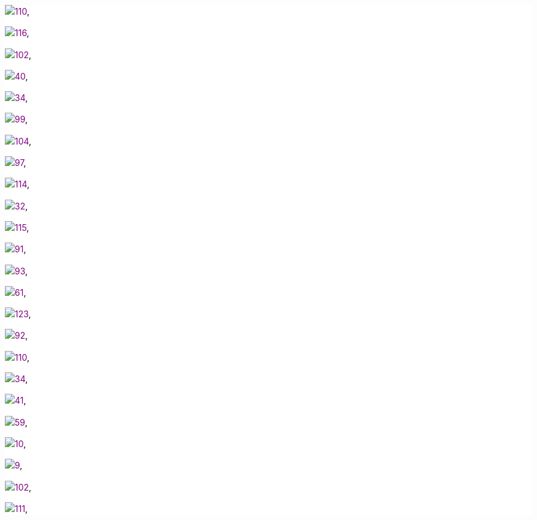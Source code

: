 ![](http://www.cnblogs.com/Images/OutliningIndicators/InBlock.gif)</span><span style="color: rgb(128, 0, 128);">110</span><span style="color: rgb(0, 0, 0);">,

![](http://www.cnblogs.com/Images/OutliningIndicators/InBlock.gif)</span><span style="color: rgb(128, 0, 128);">116</span><span style="color: rgb(0, 0, 0);">,

![](http://www.cnblogs.com/Images/OutliningIndicators/InBlock.gif)</span><span style="color: rgb(128, 0, 128);">102</span><span style="color: rgb(0, 0, 0);">,

![](http://www.cnblogs.com/Images/OutliningIndicators/InBlock.gif)</span><span style="color: rgb(128, 0, 128);">40</span><span style="color: rgb(0, 0, 0);">,

![](http://www.cnblogs.com/Images/OutliningIndicators/InBlock.gif)</span><span style="color: rgb(128, 0, 128);">34</span><span style="color: rgb(0, 0, 0);">,

![](http://www.cnblogs.com/Images/OutliningIndicators/InBlock.gif)</span><span style="color: rgb(128, 0, 128);">99</span><span style="color: rgb(0, 0, 0);">,

![](http://www.cnblogs.com/Images/OutliningIndicators/InBlock.gif)</span><span style="color: rgb(128, 0, 128);">104</span><span style="color: rgb(0, 0, 0);">,

![](http://www.cnblogs.com/Images/OutliningIndicators/InBlock.gif)</span><span style="color: rgb(128, 0, 128);">97</span><span style="color: rgb(0, 0, 0);">,

![](http://www.cnblogs.com/Images/OutliningIndicators/InBlock.gif)</span><span style="color: rgb(128, 0, 128);">114</span><span style="color: rgb(0, 0, 0);">,

![](http://www.cnblogs.com/Images/OutliningIndicators/InBlock.gif)</span><span style="color: rgb(128, 0, 128);">32</span><span style="color: rgb(0, 0, 0);">,

![](http://www.cnblogs.com/Images/OutliningIndicators/InBlock.gif)</span><span style="color: rgb(128, 0, 128);">115</span><span style="color: rgb(0, 0, 0);">,

![](http://www.cnblogs.com/Images/OutliningIndicators/InBlock.gif)</span><span style="color: rgb(128, 0, 128);">91</span><span style="color: rgb(0, 0, 0);">,

![](http://www.cnblogs.com/Images/OutliningIndicators/InBlock.gif)</span><span style="color: rgb(128, 0, 128);">93</span><span style="color: rgb(0, 0, 0);">,

![](http://www.cnblogs.com/Images/OutliningIndicators/InBlock.gif)</span><span style="color: rgb(128, 0, 128);">61</span><span style="color: rgb(0, 0, 0);">,

![](http://www.cnblogs.com/Images/OutliningIndicators/InBlock.gif)</span><span style="color: rgb(128, 0, 128);">123</span><span style="color: rgb(0, 0, 0);">,

![](http://www.cnblogs.com/Images/OutliningIndicators/InBlock.gif)</span><span style="color: rgb(128, 0, 128);">92</span><span style="color: rgb(0, 0, 0);">,

![](http://www.cnblogs.com/Images/OutliningIndicators/InBlock.gif)</span><span style="color: rgb(128, 0, 128);">110</span><span style="color: rgb(0, 0, 0);">,

![](http://www.cnblogs.com/Images/OutliningIndicators/InBlock.gif)</span><span style="color: rgb(128, 0, 128);">34</span><span style="color: rgb(0, 0, 0);">,

![](http://www.cnblogs.com/Images/OutliningIndicators/InBlock.gif)</span><span style="color: rgb(128, 0, 128);">41</span><span style="color: rgb(0, 0, 0);">,

![](http://www.cnblogs.com/Images/OutliningIndicators/InBlock.gif)</span><span style="color: rgb(128, 0, 128);">59</span><span style="color: rgb(0, 0, 0);">,

![](http://www.cnblogs.com/Images/OutliningIndicators/InBlock.gif)</span><span style="color: rgb(128, 0, 128);">10</span><span style="color: rgb(0, 0, 0);">,

![](http://www.cnblogs.com/Images/OutliningIndicators/InBlock.gif)</span><span style="color: rgb(128, 0, 128);">9</span><span style="color: rgb(0, 0, 0);">,

![](http://www.cnblogs.com/Images/OutliningIndicators/InBlock.gif)</span><span style="color: rgb(128, 0, 128);">102</span><span style="color: rgb(0, 0, 0);">,

![](http://www.cnblogs.com/Images/OutliningIndicators/InBlock.gif)</span><span style="color: rgb(128, 0, 128);">111</span><span style="color: rgb(0, 0, 0);">,
